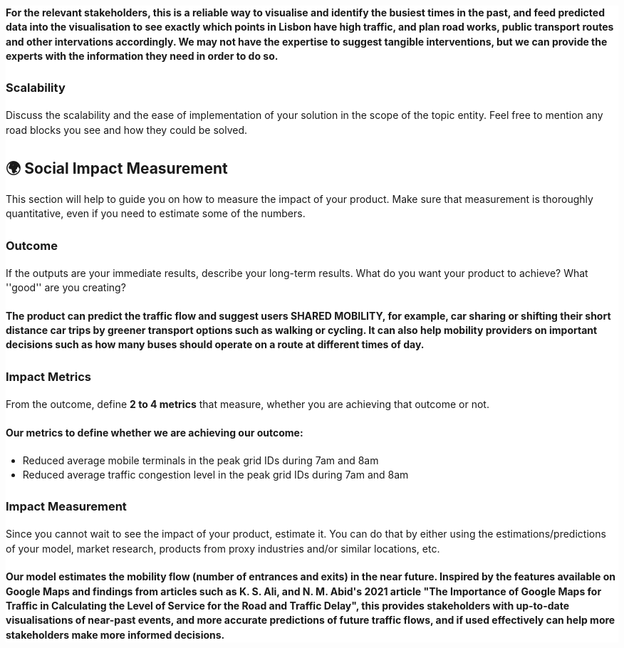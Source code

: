 #### For the relevant stakeholders, this is a reliable way to visualise and identify the busiest times in the past, and feed predicted data into the visualisation to see exactly which points in Lisbon have high traffic, and plan road works, public transport routes and other intervations accordingly. We may not have the expertise to suggest tangible interventions, but we can provide the experts with the information they need in order to do so.


### Scalability
Discuss the scalability and the ease of implementation of your solution in the scope of the topic entity. Feel free to mention any road blocks you see and how they could be solved.


## 🌍 Social Impact Measurement
This section will help to guide you on how to measure the impact of your product. Make sure that measurement is thoroughly quantitative, even if you need to estimate some of the numbers.
### Outcome
If the outputs are your immediate results, describe your long-term results. What do you want your product to achieve? What ''good'' are you creating?


#### The product can predict the traffic flow and suggest users SHARED MOBILITY, for example, car sharing or shifting their short distance car trips by greener transport options such as walking or cycling. It can also help mobility providers on important decisions such as how many buses should operate on a route at different times of day.

### Impact Metrics
From the outcome, define **2 to 4 metrics** that measure, whether you are achieving that outcome or not.

#### Our metrics to define whether we are achieving our outcome: 
* Reduced average mobile terminals in the peak grid IDs during 7am and 8am
* Reduced average traffic congestion level in the peak grid IDs during 7am and 8am

### Impact Measurement
Since you cannot wait to see the impact of your product, estimate it. You can do that by either using the estimations/predictions of your model, market research, products from proxy industries and/or similar locations, etc.

#### Our model estimates the mobility flow (number of entrances and exits) in the near future. Inspired by the features available on Google Maps and findings from articles such as K. S. Ali, and N. M. Abid's 2021 article "The Importance of Google Maps for Traffic in Calculating the Level of Service for the Road and Traffic Delay", this provides stakeholders with up-to-date visualisations of near-past events, and more accurate predictions of future traffic flows, and if used effectively can help more stakeholders make more informed decisions. 